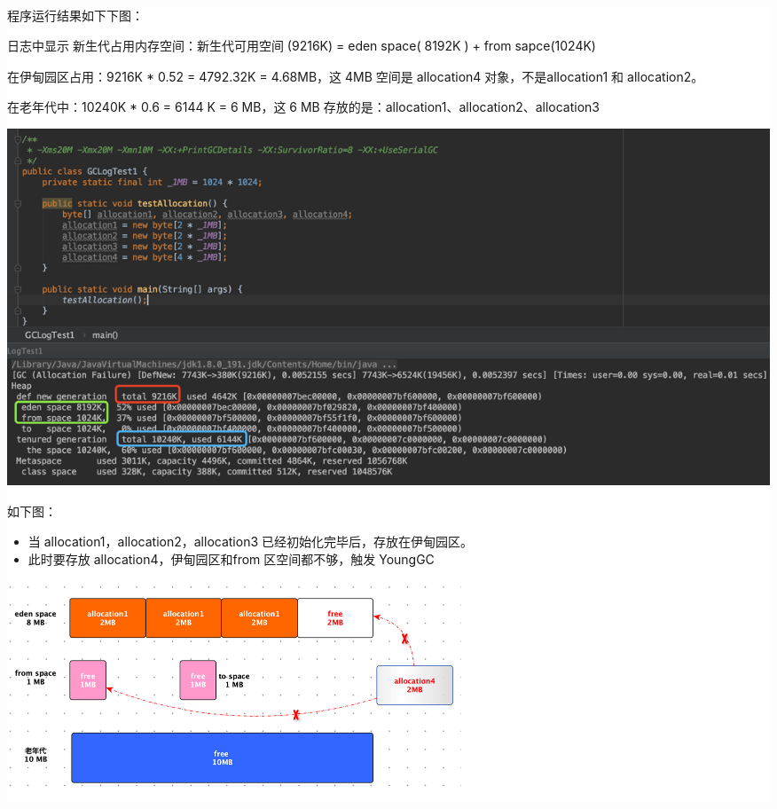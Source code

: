 程序运行结果如下下图：

日志中显示 新生代占用内存空间：新生代可用空间 (9216K) = eden space( 8192K ) + from sapce(1024K)

在伊甸园区占用：9216K * 0.52 = 4792.32K = 4.68MB，这 4MB 空间是 allocation4 对象，不是allocation1 和 allocation2。

在老年代中：10240K * 0.6 = 6144 K = 6 MB，这 6 MB 存放的是：allocation1、allocation2、allocation3

![](/images/java/WX20230116-171315@2x.png)

如下图：

- 当 allocation1，allocation2，allocation3 已经初始化完毕后，存放在伊甸园区。
- 此时要存放 allocation4，伊甸园区和from 区空间都不够，触发 YoungGC



<img src="/images/java/WX20230116-171135@2x.png" style="zoom:50%;" />
